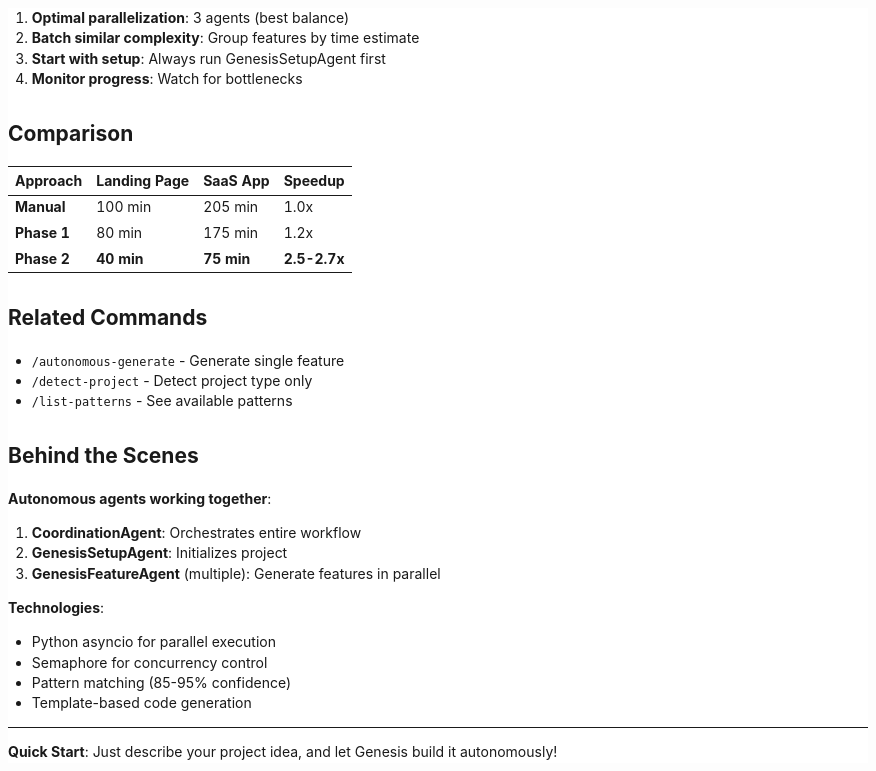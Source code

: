 1. **Optimal parallelization**: 3 agents (best balance)
2. **Batch similar complexity**: Group features by time estimate
3. **Start with setup**: Always run GenesisSetupAgent first
4. **Monitor progress**: Watch for bottlenecks

## Comparison

| Approach | Landing Page | SaaS App | Speedup |
|----------|-------------|----------|---------|
| **Manual** | 100 min | 205 min | 1.0x |
| **Phase 1** | 80 min | 175 min | 1.2x |
| **Phase 2** | **40 min** | **75 min** | **2.5-2.7x** |

## Related Commands

- `/autonomous-generate` - Generate single feature
- `/detect-project` - Detect project type only
- `/list-patterns` - See available patterns

## Behind the Scenes

**Autonomous agents working together**:
1. **CoordinationAgent**: Orchestrates entire workflow
2. **GenesisSetupAgent**: Initializes project
3. **GenesisFeatureAgent** (multiple): Generate features in parallel

**Technologies**:
- Python asyncio for parallel execution
- Semaphore for concurrency control
- Pattern matching (85-95% confidence)
- Template-based code generation

---

**Quick Start**: Just describe your project idea, and let Genesis build it autonomously!
